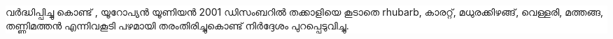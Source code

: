 വർദ്ധിപ്പിച്ചു കൊണ്ട് , യൂറോപ്യൻ യൂണിയൻ 2001 ഡിസംബറിൽ തക്കാളിയെ കൂടാതെ rhubarb, കാരറ്റ്, മധുരക്കിഴങ്ങ്, വെള്ളരി, മത്തങ്ങ, തണ്ണിമത്തൻ എന്നിവകൂടി പഴമായി തരംതിരിച്ചുകൊണ്ട് നിർദ്ദേശം പുറപ്പെടുവിച്ചു.
